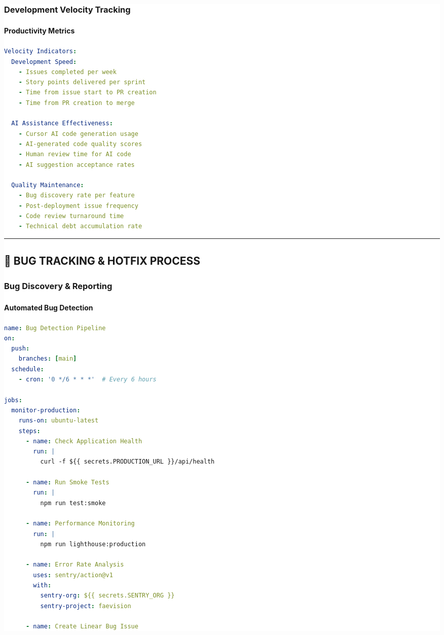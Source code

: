 
### **Development Velocity Tracking**

#### **Productivity Metrics**
```yaml
Velocity Indicators:
  Development Speed:
    - Issues completed per week
    - Story points delivered per sprint
    - Time from issue start to PR creation
    - Time from PR creation to merge
  
  AI Assistance Effectiveness:
    - Cursor AI code generation usage
    - AI-generated code quality scores
    - Human review time for AI code
    - AI suggestion acceptance rates
  
  Quality Maintenance:
    - Bug discovery rate per feature
    - Post-deployment issue frequency
    - Code review turnaround time
    - Technical debt accumulation rate
```

---

## 🐛 **BUG TRACKING & HOTFIX PROCESS**

### **Bug Discovery & Reporting**

#### **Automated Bug Detection**
```yaml
name: Bug Detection Pipeline
on:
  push:
    branches: [main]
  schedule:
    - cron: '0 */6 * * *'  # Every 6 hours

jobs:
  monitor-production:
    runs-on: ubuntu-latest
    steps:
      - name: Check Application Health
        run: |
          curl -f ${{ secrets.PRODUCTION_URL }}/api/health
          
      - name: Run Smoke Tests
        run: |
          npm run test:smoke
          
      - name: Performance Monitoring
        run: |
          npm run lighthouse:production
          
      - name: Error Rate Analysis
        uses: sentry/action@v1
        with:
          sentry-org: ${{ secrets.SENTRY_ORG }}
          sentry-project: faevision
          
      - name: Create Linear Bug Issue
```